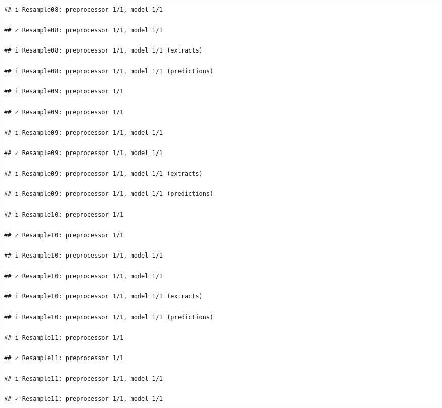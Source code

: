     ## i Resample08: preprocessor 1/1, model 1/1

    ## ✓ Resample08: preprocessor 1/1, model 1/1

    ## i Resample08: preprocessor 1/1, model 1/1 (extracts)

    ## i Resample08: preprocessor 1/1, model 1/1 (predictions)

    ## i Resample09: preprocessor 1/1

    ## ✓ Resample09: preprocessor 1/1

    ## i Resample09: preprocessor 1/1, model 1/1

    ## ✓ Resample09: preprocessor 1/1, model 1/1

    ## i Resample09: preprocessor 1/1, model 1/1 (extracts)

    ## i Resample09: preprocessor 1/1, model 1/1 (predictions)

    ## i Resample10: preprocessor 1/1

    ## ✓ Resample10: preprocessor 1/1

    ## i Resample10: preprocessor 1/1, model 1/1

    ## ✓ Resample10: preprocessor 1/1, model 1/1

    ## i Resample10: preprocessor 1/1, model 1/1 (extracts)

    ## i Resample10: preprocessor 1/1, model 1/1 (predictions)

    ## i Resample11: preprocessor 1/1

    ## ✓ Resample11: preprocessor 1/1

    ## i Resample11: preprocessor 1/1, model 1/1

    ## ✓ Resample11: preprocessor 1/1, model 1/1
